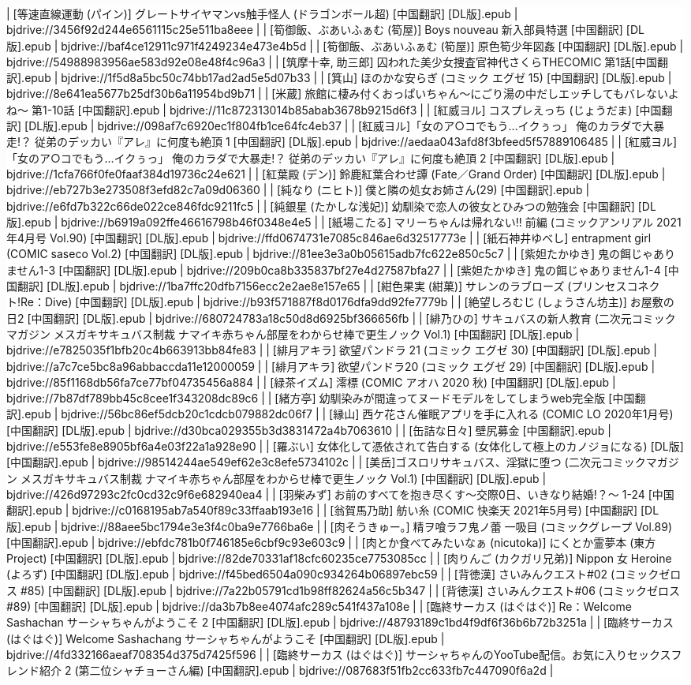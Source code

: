 | [等速直線運動 (パイン)] グレートサイヤマンvs触手怪人 (ドラゴンボール超) [中国翻訳] [DL版].epub | bjdrive://3456f92d244e6561115c25e511ba8eee |
| [筍御飯、ぶあいふぁむ (筍屋)] Boys nouveau 新入部員特選 [中国翻訳] [DL版].epub | bjdrive://baf4ce12911c971f4249234e473e4b5d |
| [筍御飯、ぶあいふぁむ (筍屋)] 原色筍少年図姦 [中国翻訳] [DL版].epub | bjdrive://54988983956ae583d92e08e48f4c96a3 |
| [筑摩十幸, 助三郎] 囚われた美少女捜査官神代さくらTHECOMIC 第1話[中国翻訳].epub | bjdrive://1f5d8a5bc50c74bb17ad2ad5e5d07b33 |
| [箕山] ほのかな安らぎ (コミック エグゼ 15) [中国翻訳] [DL版].epub | bjdrive://8e641ea5677b25df30b6a11954bd9b71 |
| [米蔵] 旅館に棲み付くおっぱいちゃん～にごり湯の中だしエッチしてもバレないよね～ 第1-10話 [中国翻訳].epub | bjdrive://11c872313014b85abab3678b9215d6f3 |
| [紅威ヨル] コスプレえっち (じょうだま) [中国翻訳] [DL版].epub | bjdrive://098af7c6920ec1f804fb1ce64fc4eb37 |
| [紅威ヨル]「女のア○コでもう…イクぅっ」 俺のカラダで大暴走!？ 従弟のデッカい『アレ』に何度も絶頂 1 [中国翻訳] [DL版].epub | bjdrive://aedaa043afd8f3bfeed5f57889106485 |
| [紅威ヨル]「女のア○コでもう…イクぅっ」 俺のカラダで大暴走!？ 従弟のデッカい『アレ』に何度も絶頂 2 [中国翻訳] [DL版].epub | bjdrive://1cfa766f0fe0faaf384d19736c24e621 |
| [紅葉殿 (デン)] 鈴鹿紅葉合わせ譚 (Fate／Grand Order) [中国翻訳] [DL版].epub | bjdrive://eb727b3e273508f3efd82c7a09d06360 |
| [純なり (ニヒト)] 僕と隣の処女お姉さん(29) [中国翻訳].epub | bjdrive://e6fd7b322c66de022ce846fdc9211fc5 |
| [純銀星 (たかしな浅妃)] 幼馴染で恋人の彼女とひみつの勉強会 [中国翻訳] [DL版].epub | bjdrive://b6919a092ffe46616798b46f0348e4e5 |
| [紙場こたる] マリーちゃんは帰れない!! 前編 (コミックアンリアル 2021年4月号 Vol.90) [中国翻訳] [DL版].epub | bjdrive://ffd0674731e7085c846ae6d32517773e |
| [紙石神井ゆべし] entrapment girl (COMIC saseco Vol.2) [中国翻訳] [DL版].epub | bjdrive://81ee3e3a0b05615adb7fc622e850c5c7 |
| [紫妲たかゆき] 鬼の餌じゃありません1-3 [中国翻訳] [DL版].epub | bjdrive://209b0ca8b335837bf27e4d27587bfa27 |
| [紫妲たかゆき] 鬼の餌じゃありません1-4 [中国翻訳] [DL版].epub | bjdrive://1ba7ffc20dfb7156ecc2e2ae8e157e65 |
| [紺色果実 (紺菓)] サレンのラブローズ (プリンセスコネクト!Re：Dive) [中国翻訳] [DL版].epub | bjdrive://b93f571887f8d0176dfa9dd92fe7779b |
| [絶望しろむじ (しょうさん坊主)] お屋敷の日2 [中国翻訳] [DL版].epub | bjdrive://680724783a18c50d8d6925bf366656fb |
| [緋乃ひの] サキュバスの新人教育 (二次元コミックマガジン メスガキサキュバス制裁 ナマイキ赤ちゃん部屋をわからせ棒で更生ノック Vol.1) [中国翻訳] [DL版].epub | bjdrive://e7825035f1bfb20c4b663913bb84fe83 |
| [緋月アキラ] 欲望パンドラ 21 (コミック エグゼ 30) [中国翻訳] [DL版].epub | bjdrive://a7c7ce5bc8a96abbaccda11e12000059 |
| [緋月アキラ] 欲望パンドラ20 (コミック エグゼ 29) [中国翻訳] [DL版].epub | bjdrive://85f1168db56fa7ce77bf04735456a884 |
| [緑茶イズム] 澪標 (COMIC アオハ 2020 秋) [中国翻訳] [DL版].epub | bjdrive://7b87df789bb45c8cee1f343208dc89c6 |
| [緒方亭] 幼馴染みが間違ってヌードモデルをしてしまうweb完全版 [中国翻訳].epub | bjdrive://56bc86ef5dcb20c1cdcb079882dc06f7 |
| [縁山] 西ケ花さん催眠アプリを手に入れる (COMIC LO 2020年1月号) [中国翻訳] [DL版].epub | bjdrive://d30bca029355b3d3831472a4b7063610 |
| [缶詰な日々] 壁尻募金 [中国翻訳].epub | bjdrive://e553fe8e8905bf6a4e03f22a1a928e90 |
| [羅ぶい] 女体化して憑依されて告白する (女体化して極上のカノジョになる) [DL版] [中国翻訳].epub | bjdrive://98514244ae549ef62e3c8efe5734102c |
| [美岳]ゴスロリサキュバス、淫獄に堕つ (二次元コミックマガジン メスガキサキュバス制裁 ナマイキ赤ちゃん部屋をわからせ棒で更生ノック Vol.1) [中国翻訳] [DL版].epub | bjdrive://426d97293c2fc0cd32c9f6e682940ea4 |
| [羽柴みず] お前のすべてを抱き尽くす～交際0日、いきなり結婚!？～ 1-24 [中国翻訳].epub | bjdrive://c0168195ab7a540f89c33ffaab193e16 |
| [翁賀馬乃助] 舫い糸 (COMIC 快楽天 2021年5月号) [中国翻訳] [DL版].epub | bjdrive://88aee5bc1794e3e3f4c0ba9e7766ba6e |
| [肉そうきゅー。] 精ヲ喰ラフ鬼ノ蕾 一吸目 (コミックグレープ Vol.89) [中国翻訳].epub | bjdrive://ebfdc781b0f746185e6cbf9c93e603c9 |
| [肉とか食べてみたいなぁ (nicutoka)] にくとか霊夢本 (東方Project) [中国翻訳] [DL版].epub | bjdrive://82de70331af18cfc60235ce7753085cc |
| [肉りんご (カクガリ兄弟)] Nippon 女 Heroine (よろず) [中国翻訳] [DL版].epub | bjdrive://f45bed6504a090c934264b06897ebc59 |
| [背徳漢] さいみんクエスト#02 (コミックゼロス #85) [中国翻訳] [DL版].epub | bjdrive://7a22b05791cd1b98ff82624a56c5b347 |
| [背徳漢] さいみんクエスト#06 (コミックゼロス #89) [中国翻訳] [DL版].epub | bjdrive://da3b7b8ee4074afc289c541f437a108e |
| [臨終サーカス (はぐはぐ)] Re：Welcome Sashachan サーシャちゃんがようこそ 2 [中国翻訳] [DL版].epub | bjdrive://48793189c1bd4f9df6f36b6b72b3251a |
| [臨終サーカス (はぐはぐ)] Welcome Sashachang サーシャちゃんがようこそ [中国翻訳] [DL版].epub | bjdrive://4fd332166aeaf708354d375d7425f596 |
| [臨終サーカス (はぐはぐ)] サーシャちゃんのYooTube配信。お気に入りセックスフレンド紹介 2 (第二位シャチョーさん編) [中国翻訳].epub | bjdrive://087683f51fb2cc633fb7c447090f6a2d |